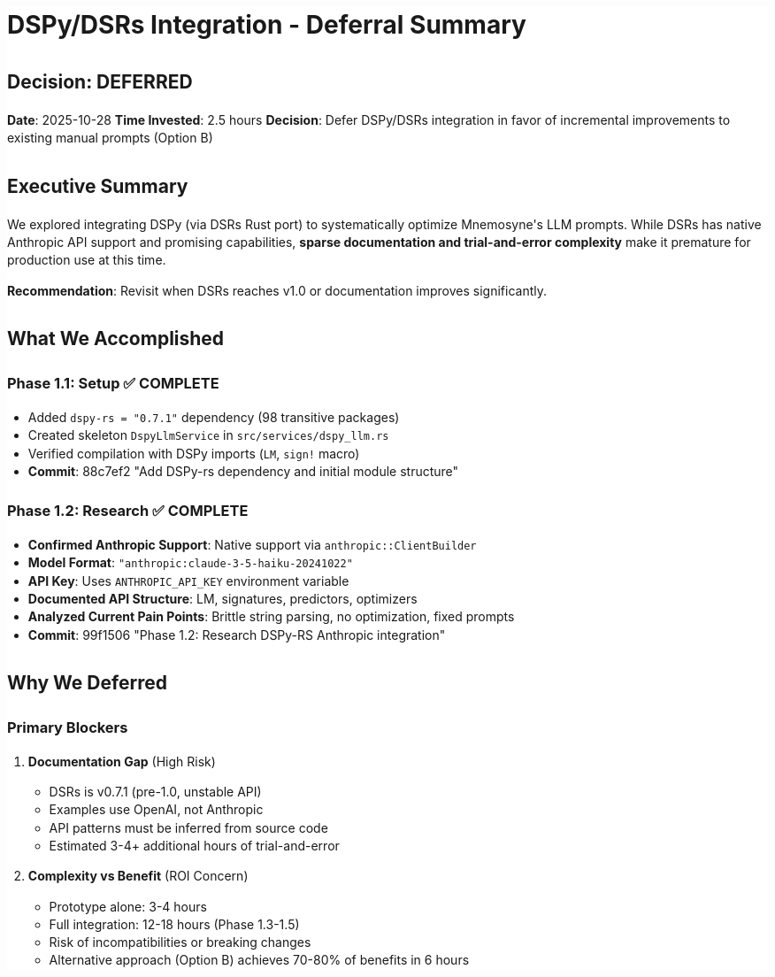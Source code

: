 # DSPy/DSRs Integration - Deferral Summary

## Decision: DEFERRED

**Date**: 2025-10-28
**Time Invested**: 2.5 hours
**Decision**: Defer DSPy/DSRs integration in favor of incremental improvements to existing manual prompts (Option B)

## Executive Summary

We explored integrating DSPy (via DSRs Rust port) to systematically optimize Mnemosyne's LLM prompts. While DSRs has native Anthropic API support and promising capabilities, **sparse documentation and trial-and-error complexity** make it premature for production use at this time.

**Recommendation**: Revisit when DSRs reaches v1.0 or documentation improves significantly.

## What We Accomplished

### Phase 1.1: Setup ✅ COMPLETE
- Added `dspy-rs = "0.7.1"` dependency (98 transitive packages)
- Created skeleton `DspyLlmService` in `src/services/dspy_llm.rs`
- Verified compilation with DSPy imports (`LM`, `sign!` macro)
- **Commit**: 88c7ef2 "Add DSPy-rs dependency and initial module structure"

### Phase 1.2: Research ✅ COMPLETE
- **Confirmed Anthropic Support**: Native support via `anthropic::ClientBuilder`
- **Model Format**: `"anthropic:claude-3-5-haiku-20241022"`
- **API Key**: Uses `ANTHROPIC_API_KEY` environment variable
- **Documented API Structure**: LM, signatures, predictors, optimizers
- **Analyzed Current Pain Points**: Brittle string parsing, no optimization, fixed prompts
- **Commit**: 99f1506 "Phase 1.2: Research DSPy-RS Anthropic integration"

## Why We Deferred

### Primary Blockers

1. **Documentation Gap** (High Risk)
   - DSRs is v0.7.1 (pre-1.0, unstable API)
   - Examples use OpenAI, not Anthropic
   - API patterns must be inferred from source code
   - Estimated 3-4+ additional hours of trial-and-error

2. **Complexity vs Benefit** (ROI Concern)
   - Prototype alone: 3-4 hours
   - Full integration: 12-18 hours (Phase 1.3-1.5)
   - Risk of incompatibilities or breaking changes
   - Alternative approach (Option B) achieves 70-80% of benefits in 6 hours
